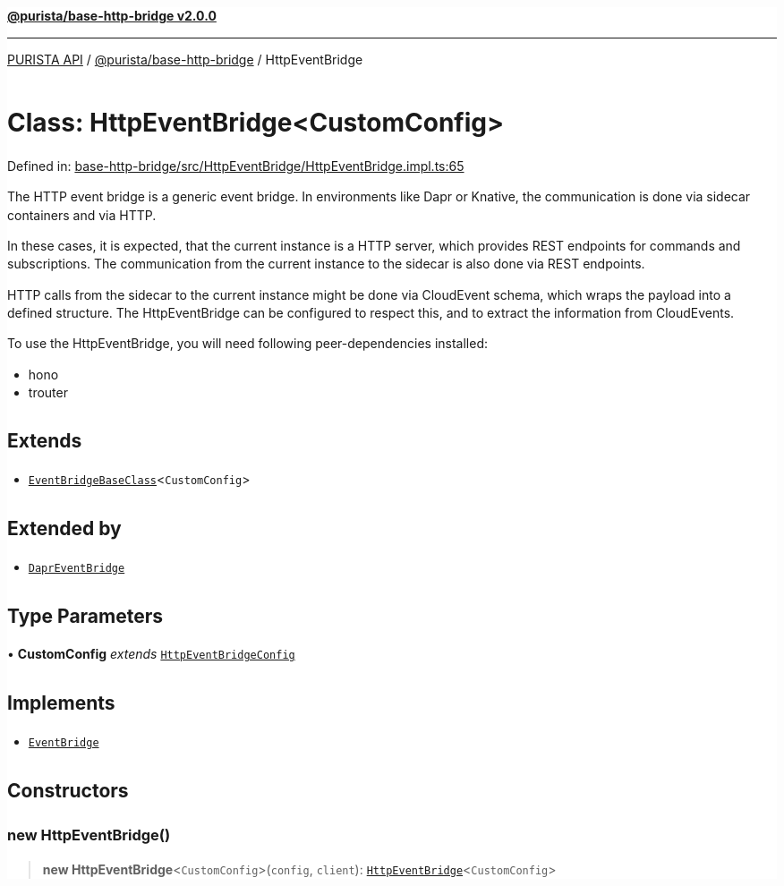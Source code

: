 [**@purista/base-http-bridge v2.0.0**](../README.md)

***

[PURISTA API](../../../packages.md) / [@purista/base-http-bridge](../README.md) / HttpEventBridge

# Class: HttpEventBridge\<CustomConfig\>

Defined in: [base-http-bridge/src/HttpEventBridge/HttpEventBridge.impl.ts:65](https://github.com/puristajs/purista/blob/master/packages/base-http-bridge/src/HttpEventBridge/HttpEventBridge.impl.ts#L65)

The HTTP event bridge is a generic event bridge.
In environments like Dapr or Knative, the communication is done via sidecar containers and via HTTP.

In these cases, it is expected, that the current instance is a HTTP server, which provides REST endpoints for commands and subscriptions.
The communication from the current instance to the sidecar is also done via REST endpoints.

HTTP calls from the sidecar to the current instance might be done via CloudEvent schema, which wraps the payload into a defined structure.
The HttpEventBridge can be configured to respect this, and to extract the information from CloudEvents.

To use the HttpEventBridge, you will need following peer-dependencies installed:

- hono
- trouter

## Extends

- [`EventBridgeBaseClass`](../../core/classes/EventBridgeBaseClass.md)\<`CustomConfig`\>

## Extended by

- [`DaprEventBridge`](../../dapr-sdk/classes/DaprEventBridge.md)

## Type Parameters

• **CustomConfig** *extends* [`HttpEventBridgeConfig`](../type-aliases/HttpEventBridgeConfig.md)

## Implements

- [`EventBridge`](../../core/interfaces/EventBridge.md)

## Constructors

### new HttpEventBridge()

> **new HttpEventBridge**\<`CustomConfig`\>(`config`, `client`): [`HttpEventBridge`](HttpEventBridge.md)\<`CustomConfig`\>
